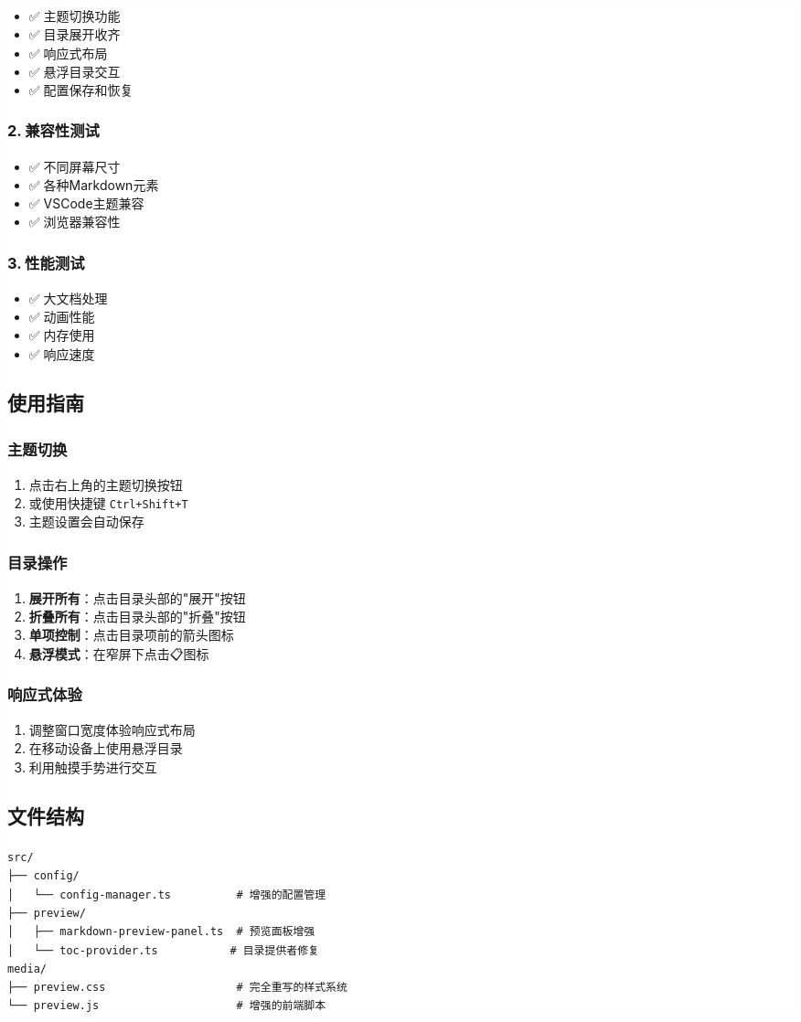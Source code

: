 - ✅ 主题切换功能
- ✅ 目录展开收齐
- ✅ 响应式布局
- ✅ 悬浮目录交互
- ✅ 配置保存和恢复

### 2. 兼容性测试

- ✅ 不同屏幕尺寸
- ✅ 各种Markdown元素
- ✅ VSCode主题兼容
- ✅ 浏览器兼容性

### 3. 性能测试

- ✅ 大文档处理
- ✅ 动画性能
- ✅ 内存使用
- ✅ 响应速度

## 使用指南

### 主题切换

1. 点击右上角的主题切换按钮
2. 或使用快捷键 `Ctrl+Shift+T`
3. 主题设置会自动保存

### 目录操作

1. **展开所有**：点击目录头部的"展开"按钮
2. **折叠所有**：点击目录头部的"折叠"按钮
3. **单项控制**：点击目录项前的箭头图标
4. **悬浮模式**：在窄屏下点击📋图标

### 响应式体验

1. 调整窗口宽度体验响应式布局
2. 在移动设备上使用悬浮目录
3. 利用触摸手势进行交互

## 文件结构

```
src/
├── config/
│   └── config-manager.ts          # 增强的配置管理
├── preview/
│   ├── markdown-preview-panel.ts  # 预览面板增强
│   └── toc-provider.ts           # 目录提供者修复
media/
├── preview.css                    # 完全重写的样式系统
└── preview.js                     # 增强的前端脚本
```

